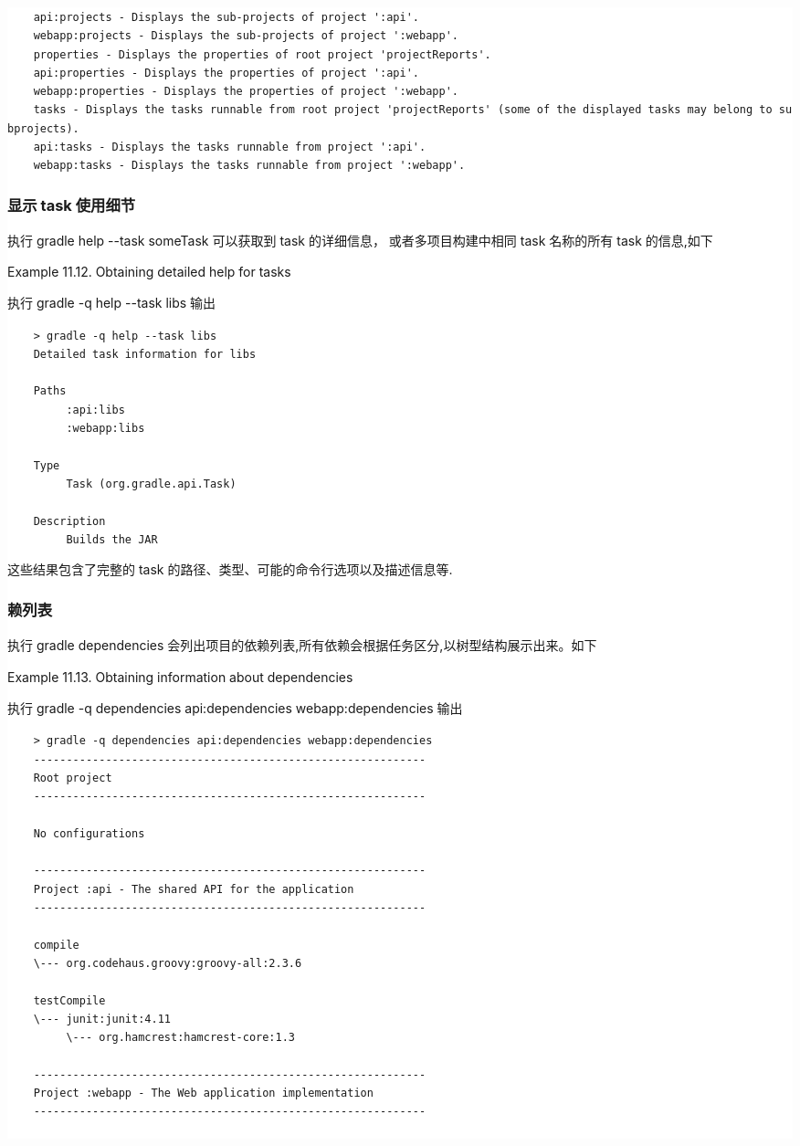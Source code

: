 ```
	api:projects - Displays the sub-projects of project ':api'.
	webapp:projects - Displays the sub-projects of project ':webapp'.
	properties - Displays the properties of root project 'projectReports'.
	api:properties - Displays the properties of project ':api'.
	webapp:properties - Displays the properties of project ':webapp'.
	tasks - Displays the tasks runnable from root project 'projectReports' (some of the displayed tasks may belong to subprojects).
	api:tasks - Displays the tasks runnable from project ':api'.
	webapp:tasks - Displays the tasks runnable from project ':webapp'.
```

### 显示 task 使用细节

执行 gradle help --task someTask 可以获取到 task 的详细信息， 或者多项目构建中相同 task 名称的所有 task 的信息,如下

Example 11.12. Obtaining detailed help for tasks

执行 gradle -q help --task libs 输出

```
	> gradle -q help --task libs
	Detailed task information for libs
	
	Paths
	     :api:libs
	     :webapp:libs
	
	Type
	     Task (org.gradle.api.Task)
	
	Description
	     Builds the JAR
```

这些结果包含了完整的 task 的路径、类型、可能的命令行选项以及描述信息等.

### 赖列表 

执行 gradle dependencies 会列出项目的依赖列表,所有依赖会根据任务区分,以树型结构展示出来。如下

Example 11.13. Obtaining information about dependencies

执行 gradle -q dependencies api:dependencies webapp:dependencies 输出

```	
	> gradle -q dependencies api:dependencies webapp:dependencies
	------------------------------------------------------------
	Root project
	------------------------------------------------------------
	
	No configurations
	
	------------------------------------------------------------
	Project :api - The shared API for the application
	------------------------------------------------------------
	
	compile
	\--- org.codehaus.groovy:groovy-all:2.3.6
	
	testCompile
	\--- junit:junit:4.11
	     \--- org.hamcrest:hamcrest-core:1.3
	
	------------------------------------------------------------
	Project :webapp - The Web application implementation
	------------------------------------------------------------
	
```